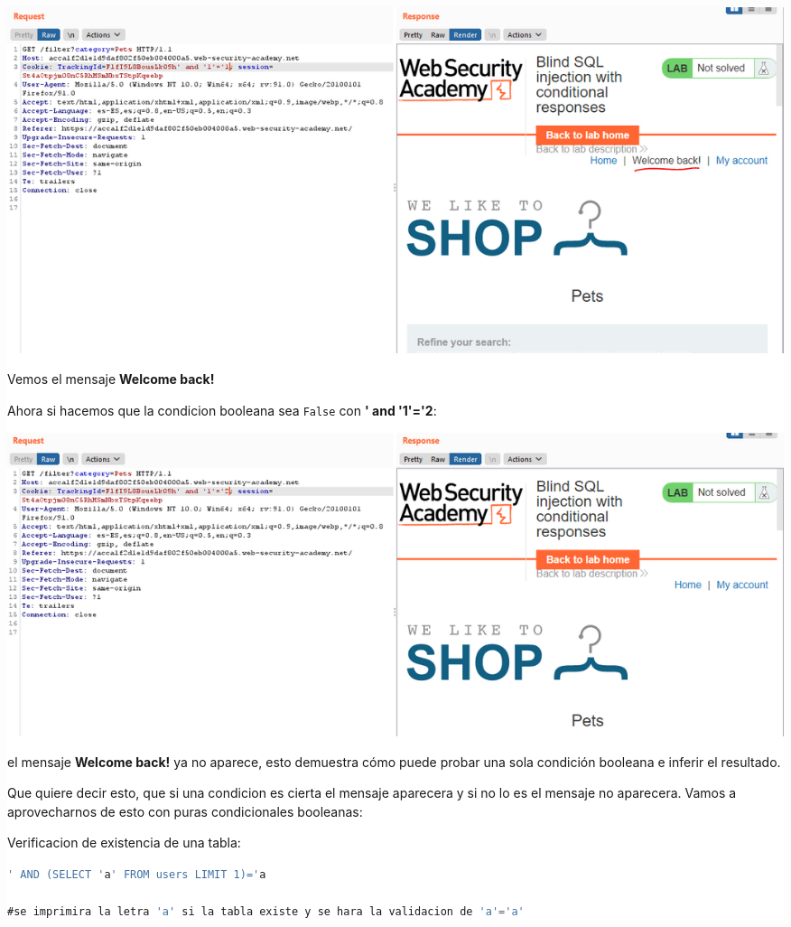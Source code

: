 ![foto](../Portswigger%20images/SQLi4.PNG)

Vemos el mensaje **Welcome back!**

Ahora si hacemos que la condicion booleana sea `False` con **' and '1'='2**:

![foto](../Portswigger%20images/SQLi5.PNG)

el mensaje **Welcome back!** ya no aparece, esto demuestra cómo puede probar una sola condición booleana e inferir el resultado.

Que quiere decir esto, que si una condicion es cierta el mensaje aparecera y si no lo es el mensaje no aparecera. Vamos a aprovecharnos de esto con puras condicionales booleanas:

Verificacion de existencia de una tabla:

```sql
' AND (SELECT 'a' FROM users LIMIT 1)='a

#se imprimira la letra 'a' si la tabla existe y se hara la validacion de 'a'='a'
```
